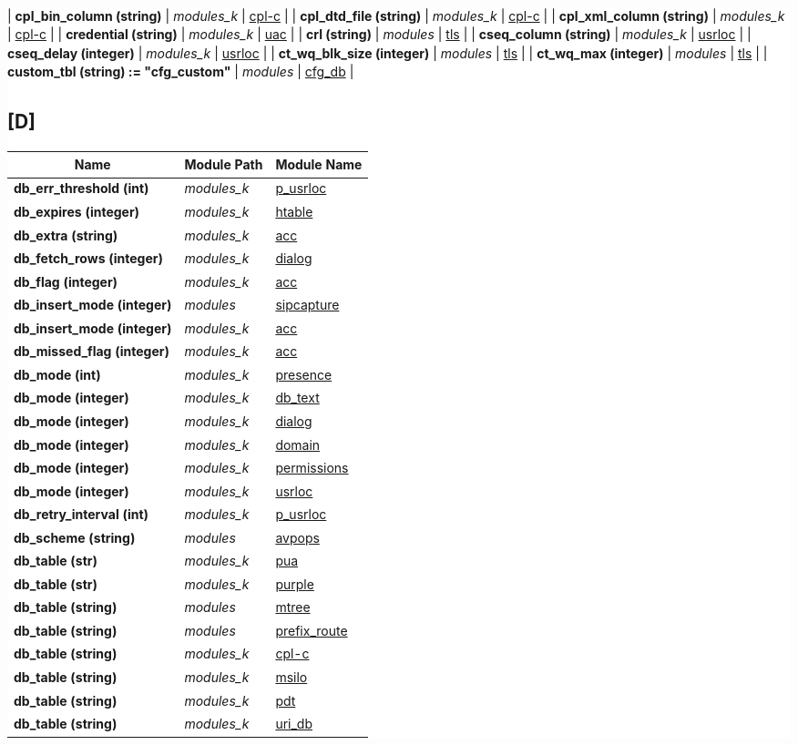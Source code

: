 | **cpl_bin_column (string)**             | *modules_k* | [cpl-c](http://www.kamailio.org/docs/modules/3.2.x/modules_k/cpl-c.html)                   |
| **cpl_dtd_file (string)**               | *modules_k* | [cpl-c](http://www.kamailio.org/docs/modules/3.2.x/modules_k/cpl-c.html)                   |
| **cpl_xml_column (string)**             | *modules_k* | [cpl-c](http://www.kamailio.org/docs/modules/3.2.x/modules_k/cpl-c.html)                   |
| **credential (string)**                 | *modules_k* | [uac](http://www.kamailio.org/docs/modules/3.2.x/modules_k/uac.html)                       |
| **crl (string)**                        | *modules*   | [tls](http://www.kamailio.org/docs/modules/3.2.x/modules/tls.html)                         |
| **cseq_column (string)**                | *modules_k* | [usrloc](http://www.kamailio.org/docs/modules/3.2.x/modules_k/usrloc.html)                 |
| **cseq_delay (integer)**                | *modules_k* | [usrloc](http://www.kamailio.org/docs/modules/3.2.x/modules_k/usrloc.html)                 |
| **ct_wq_blk_size (integer)**            | *modules*   | [tls](http://www.kamailio.org/docs/modules/3.2.x/modules/tls.html)                         |
| **ct_wq_max (integer)**                 | *modules*   | [tls](http://www.kamailio.org/docs/modules/3.2.x/modules/tls.html)                         |
| **custom_tbl (string) := "cfg_custom"** | *modules*   | [cfg_db](http://www.kamailio.org/docs/modules/3.2.x/modules/cfg_db.html)                   |

## \[D\]

| Name                                 | Module Path | Module Name                                                                              |
|--------------------------------------|-------------|------------------------------------------------------------------------------------------|
| **db_err_threshold (int)**           | *modules_k* | [p_usrloc](http://www.kamailio.org/docs/modules/3.2.x/modules_k/p_usrloc.html)           |
| **db_expires (integer)**             | *modules_k* | [htable](http://www.kamailio.org/docs/modules/3.2.x/modules_k/htable.html)               |
| **db_extra (string)**                | *modules_k* | [acc](http://www.kamailio.org/docs/modules/3.2.x/modules_k/acc.html)                     |
| **db_fetch_rows (integer)**          | *modules_k* | [dialog](http://www.kamailio.org/docs/modules/3.2.x/modules_k/dialog.html)               |
| **db_flag (integer)**                | *modules_k* | [acc](http://www.kamailio.org/docs/modules/3.2.x/modules_k/acc.html)                     |
| **db_insert_mode (integer)**         | *modules*   | [sipcapture](http://www.kamailio.org/docs/modules/3.2.x/modules/sipcapture.html)         |
| **db_insert_mode (integer)**         | *modules_k* | [acc](http://www.kamailio.org/docs/modules/3.2.x/modules_k/acc.html)                     |
| **db_missed_flag (integer)**         | *modules_k* | [acc](http://www.kamailio.org/docs/modules/3.2.x/modules_k/acc.html)                     |
| **db_mode (int)**                    | *modules_k* | [presence](http://www.kamailio.org/docs/modules/3.2.x/modules_k/presence.html)           |
| **db_mode (integer)**                | *modules_k* | [db_text](http://www.kamailio.org/docs/modules/3.2.x/modules_k/db_text.html)             |
| **db_mode (integer)**                | *modules_k* | [dialog](http://www.kamailio.org/docs/modules/3.2.x/modules_k/dialog.html)               |
| **db_mode (integer)**                | *modules_k* | [domain](http://www.kamailio.org/docs/modules/3.2.x/modules_k/domain.html)               |
| **db_mode (integer)**                | *modules_k* | [permissions](http://www.kamailio.org/docs/modules/3.2.x/modules_k/permissions.html)     |
| **db_mode (integer)**                | *modules_k* | [usrloc](http://www.kamailio.org/docs/modules/3.2.x/modules_k/usrloc.html)               |
| **db_retry_interval (int)**          | *modules_k* | [p_usrloc](http://www.kamailio.org/docs/modules/3.2.x/modules_k/p_usrloc.html)           |
| **db_scheme (string)**               | *modules*   | [avpops](http://www.kamailio.org/docs/modules/3.2.x/modules/avpops.html)                 |
| **db_table (str)**                   | *modules_k* | [pua](http://www.kamailio.org/docs/modules/3.2.x/modules_k/pua.html)                     |
| **db_table (str)**                   | *modules_k* | [purple](http://www.kamailio.org/docs/modules/3.2.x/modules_k/purple.html)               |
| **db_table (string)**                | *modules*   | [mtree](http://www.kamailio.org/docs/modules/3.2.x/modules/mtree.html)                   |
| **db_table (string)**                | *modules*   | [prefix_route](http://www.kamailio.org/docs/modules/3.2.x/modules/prefix_route.html)     |
| **db_table (string)**                | *modules_k* | [cpl-c](http://www.kamailio.org/docs/modules/3.2.x/modules_k/cpl-c.html)                 |
| **db_table (string)**                | *modules_k* | [msilo](http://www.kamailio.org/docs/modules/3.2.x/modules_k/msilo.html)                 |
| **db_table (string)**                | *modules_k* | [pdt](http://www.kamailio.org/docs/modules/3.2.x/modules_k/pdt.html)                     |
| **db_table (string)**                | *modules_k* | [uri_db](http://www.kamailio.org/docs/modules/3.2.x/modules_k/uri_db.html)               |